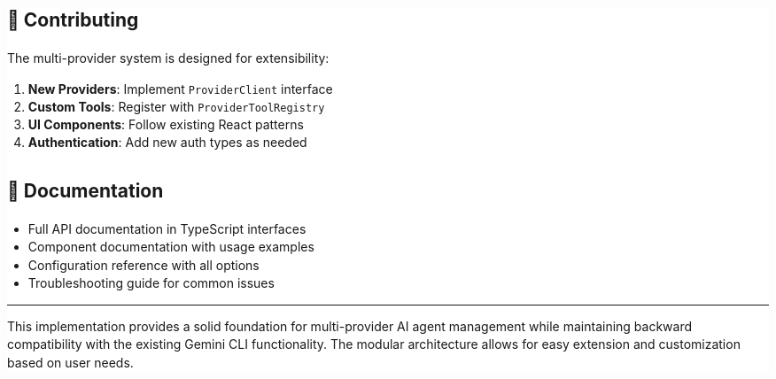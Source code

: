 ## 🤝 Contributing

The multi-provider system is designed for extensibility:

1. **New Providers**: Implement `ProviderClient` interface
2. **Custom Tools**: Register with `ProviderToolRegistry`
3. **UI Components**: Follow existing React patterns
4. **Authentication**: Add new auth types as needed

## 📖 Documentation

- Full API documentation in TypeScript interfaces
- Component documentation with usage examples  
- Configuration reference with all options
- Troubleshooting guide for common issues

---

This implementation provides a solid foundation for multi-provider AI agent management while maintaining backward compatibility with the existing Gemini CLI functionality. The modular architecture allows for easy extension and customization based on user needs.